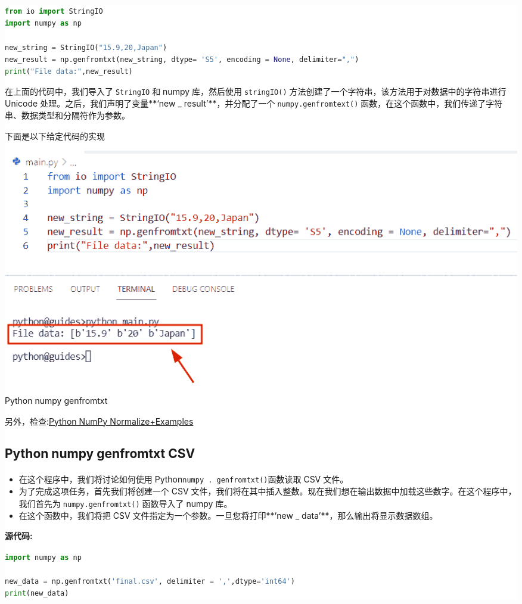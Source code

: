 ```py
from io import StringIO
import numpy as np

new_string = StringIO("15.9,20,Japan")
new_result = np.genfromtxt(new_string, dtype= 'S5', encoding = None, delimiter=",")
print("File data:",new_result)
```

在上面的代码中，我们导入了 `StringIO` 和 numpy 库，然后使用 `stringIO()` 方法创建了一个字符串，该方法用于对数据中的字符串进行 Unicode 处理。之后，我们声明了变量**‘new _ result’**，并分配了一个 `numpy.genfromtext()` 函数，在这个函数中，我们传递了字符串、数据类型和分隔符作为参数。

下面是以下给定代码的实现

![Python numpy genfromtxt](img/8c3b5725556fe8ba84edef6caf497aee.png "Python numpy")

Python numpy genfromtxt

另外，检查:[Python NumPy Normalize+Examples](https://pythonguides.com/python-numpy-normalize/)

## Python numpy genfromtxt CSV

*   在这个程序中，我们将讨论如何使用 Python`numpy . genfromtxt()`函数读取 CSV 文件。
*   为了完成这项任务，首先我们将创建一个 CSV 文件，我们将在其中插入整数。现在我们想在输出数据中加载这些数字。在这个程序中，我们首先为 `numpy.genfromtxt()` 函数导入了 numpy 库。
*   在这个函数中，我们将把 CSV 文件指定为一个参数。一旦您将打印**‘new _ data’**，那么输出将显示数据数组。

**源代码:**

```py
import numpy as np

new_data = np.genfromtxt('final.csv', delimiter = ',',dtype='int64')
print(new_data)
```
